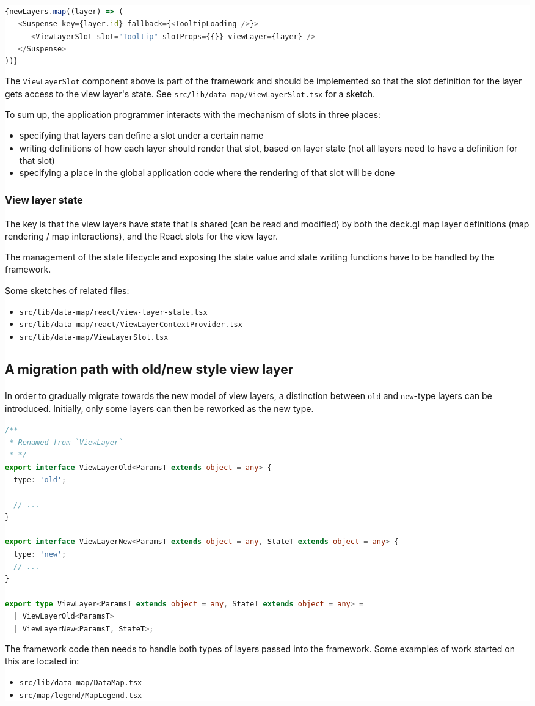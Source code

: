 ```ts
{newLayers.map((layer) => (
   <Suspense key={layer.id} fallback={<TooltipLoading />}>
      <ViewLayerSlot slot="Tooltip" slotProps={{}} viewLayer={layer} />
   </Suspense>
))}
```

The `ViewLayerSlot` component above is part of the framework and should be implemented so that the slot definition for the layer gets access to the view layer's state. See `src/lib/data-map/ViewLayerSlot.tsx` for a sketch.

To sum up, the application programmer interacts with the mechanism of slots in three places:

- specifying that layers can define a slot under a certain name
- writing definitions of how each layer should render that slot, based on layer state (not all layers need to have a definition for that slot)
- specifying a place in the global application code where the rendering of that slot will be done

### View layer state

The key is that the view layers have state that is shared (can be read and modified) by both the deck.gl map layer definitions (map rendering / map interactions), and the React slots for the view layer.

The management of the state lifecycle and exposing the state value and state writing functions have to be handled by the framework.

Some sketches of related files:

- `src/lib/data-map/react/view-layer-state.tsx`
- `src/lib/data-map/react/ViewLayerContextProvider.tsx`
- `src/lib/data-map/ViewLayerSlot.tsx`

## A migration path with old/new style view layer

In order to gradually migrate towards the new model of view layers, a distinction between `old` and `new`-type layers can be introduced.
Initially, only some layers can then be reworked as the new type.

```ts
/**
 * Renamed from `ViewLayer`
 * */
export interface ViewLayerOld<ParamsT extends object = any> {
  type: 'old';

  // ...
}

export interface ViewLayerNew<ParamsT extends object = any, StateT extends object = any> {
  type: 'new';
  // ...
}

export type ViewLayer<ParamsT extends object = any, StateT extends object = any> =
  | ViewLayerOld<ParamsT>
  | ViewLayerNew<ParamsT, StateT>;
```

The framework code then needs to handle both types of layers passed into the framework.
Some examples of work started on this are located in:

- `src/lib/data-map/DataMap.tsx`
- `src/map/legend/MapLegend.tsx`
